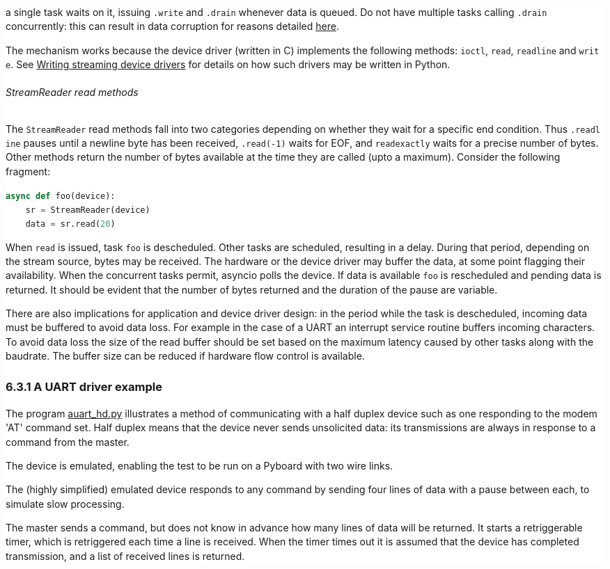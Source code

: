 a single task waits on it, issuing `.write` and `.drain` whenever data is
queued. Do not have multiple tasks calling `.drain` concurrently: this can
result in data corruption for reasons detailed
[here](https://github.com/micropython/micropython/issues/6621).

The mechanism works because the device driver (written in C) implements the
following methods: `ioctl`, `read`, `readline` and `write`. See
[Writing streaming device drivers](./TUTORIAL.md#64-writing-streaming-device-drivers)
for details on how such drivers may be written in Python.

###### StreamReader read methods

The `StreamReader` read methods fall into two categories depending on whether
they wait for a specific end condition. Thus `.readline` pauses until a newline
byte has been received, `.read(-1)` waits for EOF, and `readexactly` waits for
a precise number of bytes. Other methods return the number of bytes available
at the time they are called (upto a maximum). Consider the following fragment:
```python
async def foo(device):
    sr = StreamReader(device)
    data = sr.read(20)
```
When `read` is issued, task `foo` is descheduled. Other tasks are scheduled,
resulting in a delay. During that period, depending on the stream source, bytes
may be received. The hardware or the device driver may buffer the data, at some
point flagging their availability. When the concurrent tasks permit, asyncio
polls the device. If data is available `foo` is rescheduled and pending data is
returned. It should be evident that the number of bytes returned and the
duration of the pause are variable.

There are also implications for application and device driver design: in the
period while the task is descheduled, incoming data must be buffered to avoid
data loss. For example in the case of a UART an interrupt service routine
buffers incoming characters. To avoid data loss the size of the read buffer
should be set based on the maximum latency caused by other tasks along with the
baudrate. The buffer size can be reduced if hardware flow control is available.

### 6.3.1 A UART driver example

The program [auart_hd.py](../as_demos/auart_hd.py) illustrates a method of
communicating with a half duplex device such as one responding to the modem
'AT' command set. Half duplex means that the device never sends unsolicited
data: its transmissions are always in response to a command from the master.

The device is emulated, enabling the test to be run on a Pyboard with two wire
links.

The (highly simplified) emulated device responds to any command by sending four
lines of data with a pause between each, to simulate slow processing.

The master sends a command, but does not know in advance how many lines of data
will be returned. It starts a retriggerable timer, which is retriggered each
time a line is received. When the timer times out it is assumed that the device
has completed transmission, and a list of received lines is returned.
